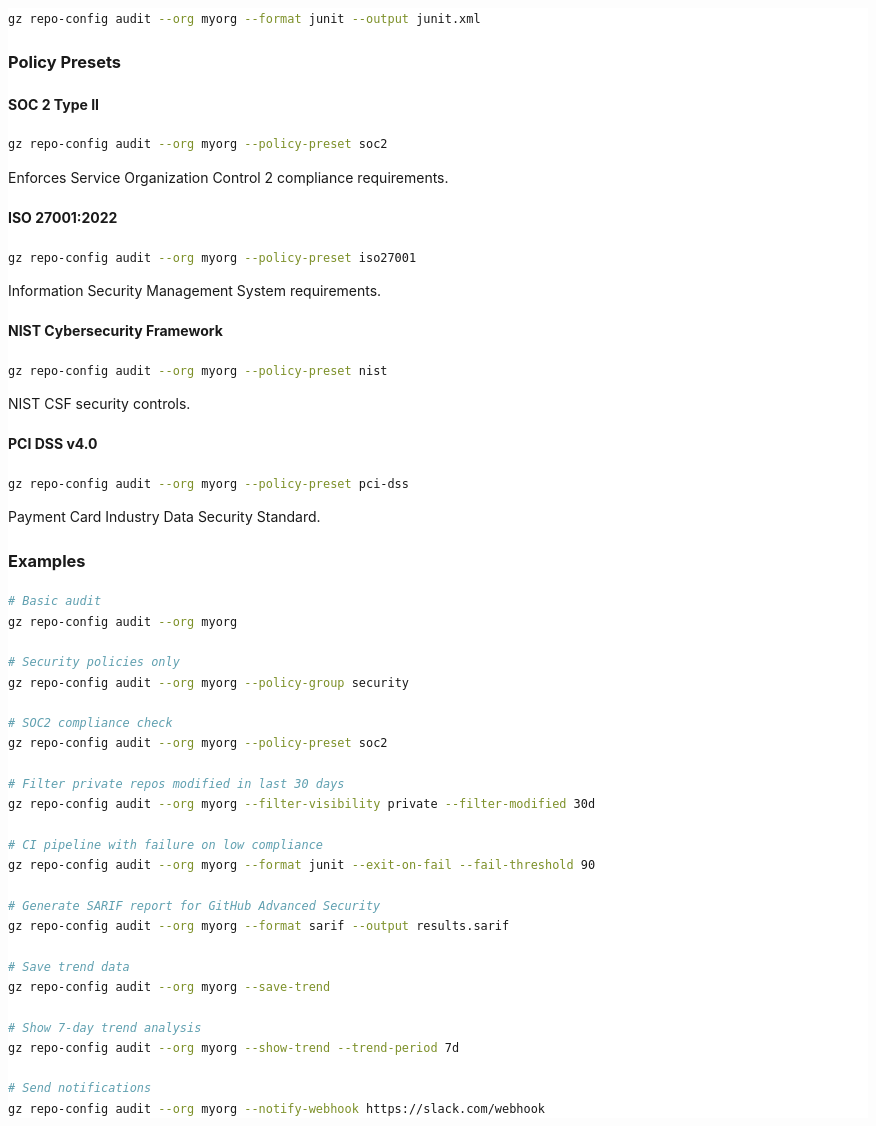 ```bash
gz repo-config audit --org myorg --format junit --output junit.xml
```

### Policy Presets

#### SOC 2 Type II
```bash
gz repo-config audit --org myorg --policy-preset soc2
```
Enforces Service Organization Control 2 compliance requirements.

#### ISO 27001:2022
```bash
gz repo-config audit --org myorg --policy-preset iso27001
```
Information Security Management System requirements.

#### NIST Cybersecurity Framework
```bash
gz repo-config audit --org myorg --policy-preset nist
```
NIST CSF security controls.

#### PCI DSS v4.0
```bash
gz repo-config audit --org myorg --policy-preset pci-dss
```
Payment Card Industry Data Security Standard.

### Examples

```bash
# Basic audit
gz repo-config audit --org myorg

# Security policies only
gz repo-config audit --org myorg --policy-group security

# SOC2 compliance check
gz repo-config audit --org myorg --policy-preset soc2

# Filter private repos modified in last 30 days
gz repo-config audit --org myorg --filter-visibility private --filter-modified 30d

# CI pipeline with failure on low compliance
gz repo-config audit --org myorg --format junit --exit-on-fail --fail-threshold 90

# Generate SARIF report for GitHub Advanced Security
gz repo-config audit --org myorg --format sarif --output results.sarif

# Save trend data
gz repo-config audit --org myorg --save-trend

# Show 7-day trend analysis
gz repo-config audit --org myorg --show-trend --trend-period 7d

# Send notifications
gz repo-config audit --org myorg --notify-webhook https://slack.com/webhook
```
